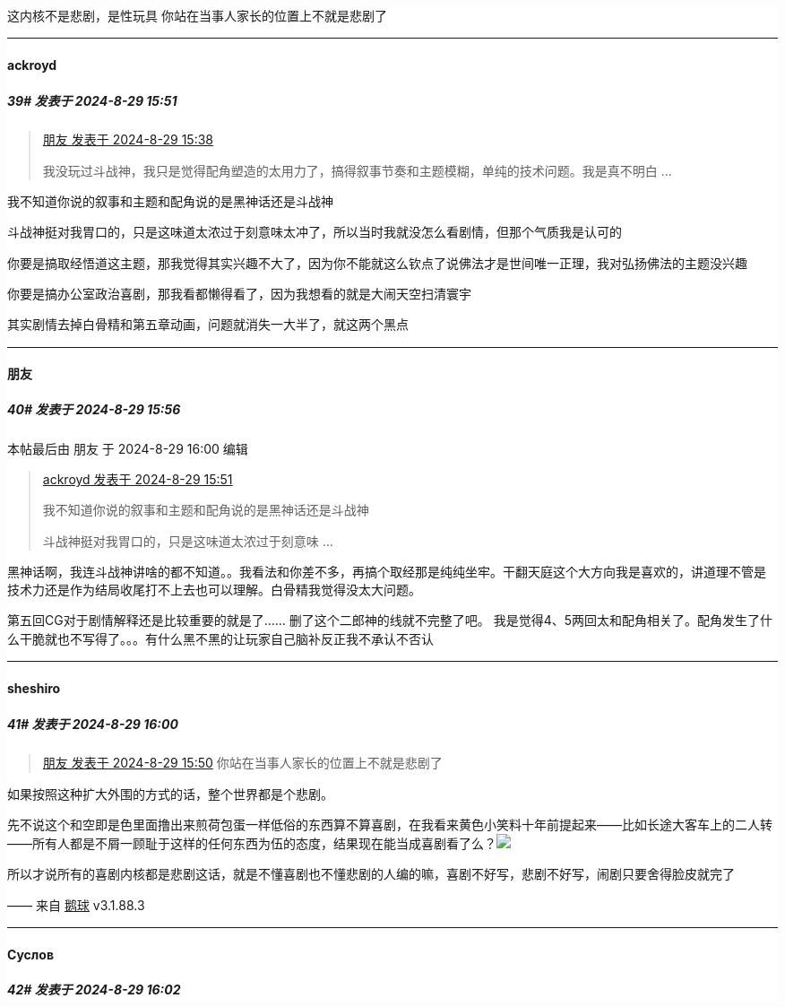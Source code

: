这内核不是悲剧，是性玩具</blockquote>
你站在当事人家长的位置上不就是悲剧了

*****

####  ackroyd  
##### 39#       发表于 2024-8-29 15:51

<blockquote><a href="httphttps://bbs.saraba1st.com/2b/forum.php?mod=redirect&amp;goto=findpost&amp;pid=66054171&amp;ptid=2197156" target="_blank">朋友 发表于 2024-8-29 15:38</a>

我没玩过斗战神，我只是觉得配角塑造的太用力了，搞得叙事节奏和主题模糊，单纯的技术问题。我是真不明白 ...</blockquote>
我不知道你说的叙事和主题和配角说的是黑神话还是斗战神

斗战神挺对我胃口的，只是这味道太浓过于刻意味太冲了，所以当时我就没怎么看剧情，但那个气质我是认可的

你要是搞取经悟道这主题，那我觉得其实兴趣不大了，因为你不能就这么钦点了说佛法才是世间唯一正理，我对弘扬佛法的主题没兴趣

你要是搞办公室政治喜剧，那我看都懒得看了，因为我想看的就是大闹天空扫清寰宇

其实剧情去掉白骨精和第五章动画，问题就消失一大半了，就这两个黑点

*****

####  朋友  
##### 40#       发表于 2024-8-29 15:56

 本帖最后由 朋友 于 2024-8-29 16:00 编辑 
<blockquote><a href="httphttps://bbs.saraba1st.com/2b/forum.php?mod=redirect&amp;goto=findpost&amp;pid=66054298&amp;ptid=2197156" target="_blank">ackroyd 发表于 2024-8-29 15:51</a>

我不知道你说的叙事和主题和配角说的是黑神话还是斗战神

斗战神挺对我胃口的，只是这味道太浓过于刻意味 ...</blockquote>
黑神话啊，我连斗战神讲啥的都不知道。。我看法和你差不多，再搞个取经那是纯纯坐牢。干翻天庭这个大方向我是喜欢的，讲道理不管是技术力还是作为结局收尾打不上去也可以理解。白骨精我觉得没太大问题。

第五回CG对于剧情解释还是比较重要的就是了…… 删了这个二郎神的线就不完整了吧。 我是觉得4、5两回太和配角相关了。配角发生了什么干脆就也不写得了。。。有什么黑不黑的让玩家自己脑补反正我不承认不否认


*****

####  sheshiro  
##### 41#       发表于 2024-8-29 16:00

<blockquote><a href="httphttps://bbs.saraba1st.com/2b/forum.php?mod=redirect&amp;goto=findpost&amp;pid=66054294&amp;ptid=2197156" target="_blank">朋友 发表于 2024-8-29 15:50</a>
你站在当事人家长的位置上不就是悲剧了</blockquote>
如果按照这种扩大外围的方式的话，整个世界都是个悲剧。

先不说这个和空即是色里面撸出来煎荷包蛋一样低俗的东西算不算喜剧，在我看来黄色小笑料十年前提起来——比如长途大客车上的二人转——所有人都是不屑一顾耻于这样的任何东西为伍的态度，结果现在能当成喜剧看了么？<img src="https://static.saraba1st.com/image/smiley/face2017/037.png" referrerpolicy="no-referrer">

所以才说所有的喜剧内核都是悲剧这话，就是不懂喜剧也不懂悲剧的人编的嘛，喜剧不好写，悲剧不好写，闹剧只要舍得脸皮就完了

—— 来自 [鹅球](https://www.pgyer.com/GcUxKd4w) v3.1.88.3

*****

####  Суслов  
##### 42#       发表于 2024-8-29 16:02
